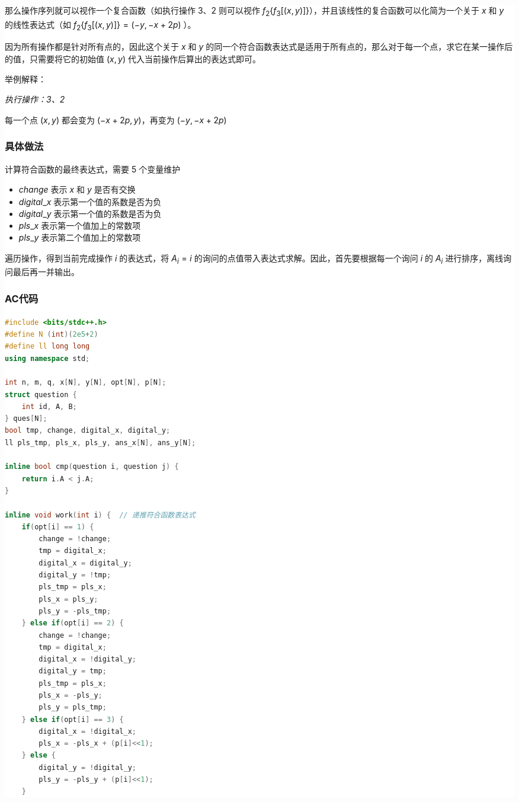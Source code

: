 那么操作序列就可以视作一个复合函数（如执行操作 $3$、$2$ 则可以视作 $f_2\{f_3[(x, y)]\}$），并且该线性的复合函数可以化简为一个关于 $x$ 和 $y$ 的线性表达式（如 $f_2\{f_3[(x, y)]\} = (-y, -x+2p)$ ）。

因为所有操作都是针对所有点的，因此这个关于 $x$ 和 $y$ 的同一个符合函数表达式是适用于所有点的，那么对于每一个点，求它在某一操作后的值，只需要将它的初始值 $(x, y)$ 代入当前操作后算出的表达式即可。

举例解释：

*执行操作：$3$、$2$*

每一个点 $(x, y)$ 都会变为 $(-x+2p, y)$，再变为 $(-y, -x+2p)$

### 具体做法

计算符合函数的最终表达式，需要 $5$ 个变量维护
 - $change$ 表示 $x$ 和 $y$ 是否有交换
 - $digital\_x$ 表示第一个值的系数是否为负
 - $digital\_y$ 表示第一个值的系数是否为负
 - $pls\_x$ 表示第一个值加上的常数项
 - $pls\_y$ 表示第二个值加上的常数项

遍历操作，得到当前完成操作 $i$ 的表达式，将 $A_i = i$ 的询问的点值带入表达式求解。因此，首先要根据每一个询问 $i$ 的 $A_i$ 进行排序，离线询问最后再一并输出。

### AC代码

```cpp
#include <bits/stdc++.h>
#define N (int)(2e5+2)
#define ll long long
using namespace std;

int n, m, q, x[N], y[N], opt[N], p[N];
struct question {
    int id, A, B;
} ques[N];
bool tmp, change, digital_x, digital_y;
ll pls_tmp, pls_x, pls_y, ans_x[N], ans_y[N];

inline bool cmp(question i, question j) {
    return i.A < j.A;
}

inline void work(int i) {  // 递推符合函数表达式
    if(opt[i] == 1) {
        change = !change;
        tmp = digital_x;
        digital_x = digital_y;
        digital_y = !tmp;
        pls_tmp = pls_x;
        pls_x = pls_y;
        pls_y = -pls_tmp;
    } else if(opt[i] == 2) {
        change = !change;
        tmp = digital_x;
        digital_x = !digital_y;
        digital_y = tmp;
        pls_tmp = pls_x;
        pls_x = -pls_y;
        pls_y = pls_tmp;
    } else if(opt[i] == 3) {
        digital_x = !digital_x;
        pls_x = -pls_x + (p[i]<<1);
    } else {
        digital_y = !digital_y;
        pls_y = -pls_y + (p[i]<<1);
    }
```